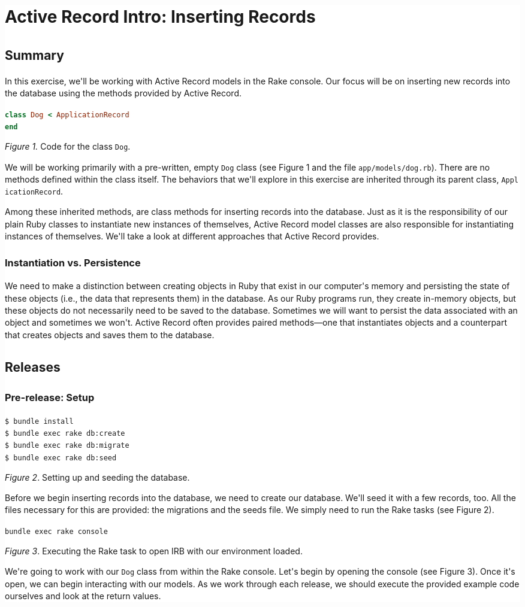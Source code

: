 # Active Record Intro:  Inserting Records

## Summary
In this exercise, we'll be working with Active Record models in the Rake console.  Our focus will be on inserting new records into the database using the methods provided by Active Record.

```ruby
class Dog < ApplicationRecord
end
```

*Figure 1.*  Code for the class `Dog`.

We will be working primarily with a pre-written, empty `Dog` class (see Figure 1 and the file `app/models/dog.rb`).  There are no methods defined within the class itself.  The behaviors that we'll explore in this exercise are inherited through its parent class, `ApplicationRecord`.

Among these inherited methods, are class methods for inserting records into the database.  Just as it is the responsibility of our plain Ruby classes to instantiate new instances of themselves, Active Record model classes are also responsible for instantiating instances of themselves.  We'll take a look at different approaches that Active Record provides.

### Instantiation vs. Persistence
We need to make a distinction between creating objects in Ruby that exist in our computer's memory and persisting the state of these objects (i.e., the data that represents them) in the database.  As our Ruby programs run, they create in-memory objects, but these objects do not necessarily need to be saved to the database.  Sometimes we will want to persist the data associated with an object and sometimes we won't.  Active Record often provides paired methods—one that instantiates objects and a counterpart that creates objects and saves them to the database.


## Releases
### Pre-release: Setup
```
$ bundle install
$ bundle exec rake db:create
$ bundle exec rake db:migrate
$ bundle exec rake db:seed
```
*Figure 2*.  Setting up and seeding the database.

Before we begin inserting records into the database, we need to create our database. We'll seed it with a few records, too.  All the files necessary for this are provided:  the migrations and the seeds file.  We simply need to run the Rake tasks (see Figure 2).

```
bundle exec rake console
```
*Figure 3*.  Executing the Rake task to open IRB with our environment loaded.

We're going to work with our `Dog` class from within the Rake console.  Let's begin by opening the console (see Figure 3).  Once it's open, we can begin interacting with our models.  As we work through each release, we should execute the provided example code ourselves and look at the return values.
